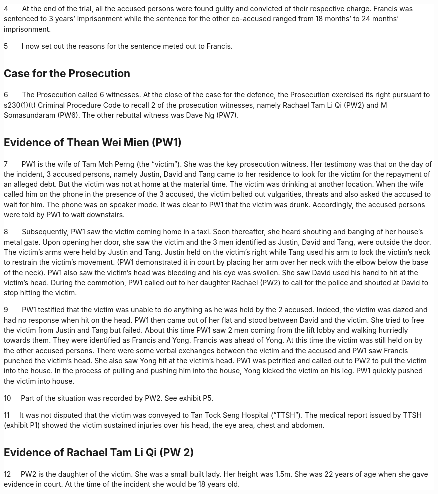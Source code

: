 4       At the end of the trial, all the accused persons were found guilty and convicted of their respective charge. Francis was sentenced to 3 years’ imprisonment while the sentence for the other co-accused ranged from 18 months’ to 24 months’ imprisonment.

5       I now set out the reasons for the sentence meted out to Francis.

## Case for the Prosecution

6       The Prosecution called 6 witnesses. At the close of the case for the defence, the Prosecution exercised its right pursuant to s230(1)(t) Criminal Procedure Code to recall 2 of the prosecution witnesses, namely Rachael Tam Li Qi (PW2) and M Somasundaram (PW6). The other rebuttal witness was Dave Ng (PW7).

## Evidence of Thean Wei Mien (PW1)

7       PW1 is the wife of Tam Moh Perng (the “victim”). She was the key prosecution witness. Her testimony was that on the day of the incident, 3 accused persons, namely Justin, David and Tang came to her residence to look for the victim for the repayment of an alleged debt. But the victim was not at home at the material time. The victim was drinking at another location. When the wife called him on the phone in the presence of the 3 accused, the victim belted out vulgarities, threats and also asked the accused to wait for him. The phone was on speaker mode. It was clear to PW1 that the victim was drunk. Accordingly, the accused persons were told by PW1 to wait downstairs.

8       Subsequently, PW1 saw the victim coming home in a taxi. Soon thereafter, she heard shouting and banging of her house’s metal gate. Upon opening her door, she saw the victim and the 3 men identified as Justin, David and Tang, were outside the door. The victim’s arms were held by Justin and Tang. Justin held on the victim’s right while Tang used his arm to lock the victim’s neck to restrain the victim’s movement. (PW1 demonstrated it in court by placing her arm over her neck with the elbow below the base of the neck). PW1 also saw the victim’s head was bleeding and his eye was swollen. She saw David used his hand to hit at the victim’s head. During the commotion, PW1 called out to her daughter Rachael (PW2) to call for the police and shouted at David to stop hitting the victim.

9       PW1 testified that the victim was unable to do anything as he was held by the 2 accused. Indeed, the victim was dazed and had no response when hit on the head. PW1 then came out of her flat and stood between David and the victim. She tried to free the victim from Justin and Tang but failed. About this time PW1 saw 2 men coming from the lift lobby and walking hurriedly towards them. They were identified as Francis and Yong. Francis was ahead of Yong. At this time the victim was still held on by the other accused persons. There were some verbal exchanges between the victim and the accused and PW1 saw Francis punched the victim’s head. She also saw Yong hit at the victim’s head. PW1 was petrified and called out to PW2 to pull the victim into the house. In the process of pulling and pushing him into the house, Yong kicked the victim on his leg. PW1 quickly pushed the victim into house.

10     Part of the situation was recorded by PW2. See exhibit P5.

11     It was not disputed that the victim was conveyed to Tan Tock Seng Hospital (“TTSH”). The medical report issued by TTSH (exhibit P1) showed the victim sustained injuries over his head, the eye area, chest and abdomen.

## Evidence of Rachael Tam Li Qi (PW 2)

12     PW2 is the daughter of the victim. She was a small built lady. Her height was 1.5m. She was 22 years of age when she gave evidence in court. At the time of the incident she would be 18 years old.
